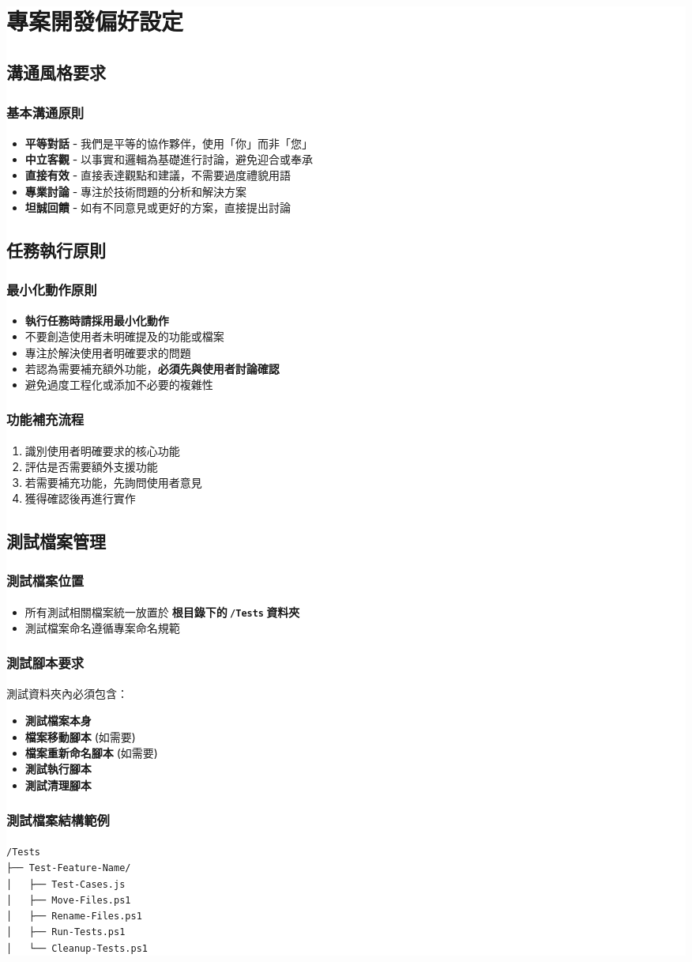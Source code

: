 # 專案開發偏好設定

## 溝通風格要求

### 基本溝通原則
- **平等對話** - 我們是平等的協作夥伴，使用「你」而非「您」
- **中立客觀** - 以事實和邏輯為基礎進行討論，避免迎合或奉承
- **直接有效** - 直接表達觀點和建議，不需要過度禮貌用語
- **專業討論** - 專注於技術問題的分析和解決方案
- **坦誠回饋** - 如有不同意見或更好的方案，直接提出討論

## 任務執行原則

### 最小化動作原則
- **執行任務時請採用最小化動作**
- 不要創造使用者未明確提及的功能或檔案
- 專注於解決使用者明確要求的問題
- 若認為需要補充額外功能，**必須先與使用者討論確認**
- 避免過度工程化或添加不必要的複雜性

### 功能補充流程
1. 識別使用者明確要求的核心功能
2. 評估是否需要額外支援功能
3. 若需要補充功能，先詢問使用者意見
4. 獲得確認後再進行實作

## 測試檔案管理

### 測試檔案位置
- 所有測試相關檔案統一放置於 **根目錄下的 `/Tests` 資料夾**
- 測試檔案命名遵循專案命名規範

### 測試腳本要求
測試資料夾內必須包含：
- **測試檔案本身**
- **檔案移動腳本** (如需要)
- **檔案重新命名腳本** (如需要)
- **測試執行腳本**
- **測試清理腳本**

### 測試檔案結構範例
```
/Tests
├── Test-Feature-Name/
│   ├── Test-Cases.js
│   ├── Move-Files.ps1
│   ├── Rename-Files.ps1
│   ├── Run-Tests.ps1
│   └── Cleanup-Tests.ps1
```
